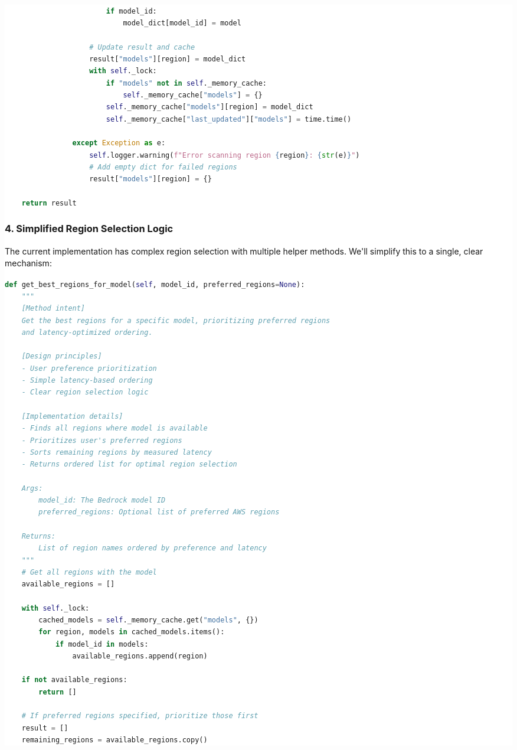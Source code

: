 ```python
                        if model_id:
                            model_dict[model_id] = model
                    
                    # Update result and cache
                    result["models"][region] = model_dict
                    with self._lock:
                        if "models" not in self._memory_cache:
                            self._memory_cache["models"] = {}
                        self._memory_cache["models"][region] = model_dict
                        self._memory_cache["last_updated"]["models"] = time.time()
                
                except Exception as e:
                    self.logger.warning(f"Error scanning region {region}: {str(e)}")
                    # Add empty dict for failed regions
                    result["models"][region] = {}
    
    return result
```

### 4. Simplified Region Selection Logic

The current implementation has complex region selection with multiple helper methods. We'll simplify this to a single, clear mechanism:

```python
def get_best_regions_for_model(self, model_id, preferred_regions=None):
    """
    [Method intent]
    Get the best regions for a specific model, prioritizing preferred regions
    and latency-optimized ordering.
    
    [Design principles]
    - User preference prioritization
    - Simple latency-based ordering
    - Clear region selection logic
    
    [Implementation details]
    - Finds all regions where model is available
    - Prioritizes user's preferred regions
    - Sorts remaining regions by measured latency
    - Returns ordered list for optimal region selection
    
    Args:
        model_id: The Bedrock model ID
        preferred_regions: Optional list of preferred AWS regions
            
    Returns:
        List of region names ordered by preference and latency
    """
    # Get all regions with the model
    available_regions = []
    
    with self._lock:
        cached_models = self._memory_cache.get("models", {})
        for region, models in cached_models.items():
            if model_id in models:
                available_regions.append(region)
    
    if not available_regions:
        return []
        
    # If preferred regions specified, prioritize those first
    result = []
    remaining_regions = available_regions.copy()
```